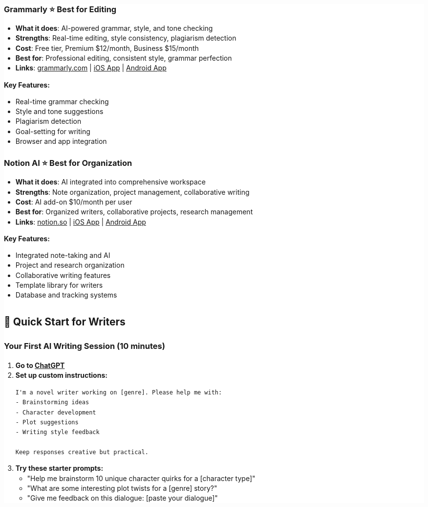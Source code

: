 ### **Grammarly** ⭐ Best for Editing
- **What it does**: AI-powered grammar, style, and tone checking
- **Strengths**: Real-time editing, style consistency, plagiarism detection
- **Cost**: Free tier, Premium $12/month, Business $15/month
- **Best for**: Professional editing, consistent style, grammar perfection
- **Links**: [grammarly.com](https://grammarly.com) | [iOS App](https://apps.apple.com/app/grammarly-keyboard/id1158877342) | [Android App](https://play.google.com/store/apps/details?id=com.grammarly.android.keyboard)

**Key Features:**
- Real-time grammar checking
- Style and tone suggestions
- Plagiarism detection
- Goal-setting for writing
- Browser and app integration

### **Notion AI** ⭐ Best for Organization
- **What it does**: AI integrated into comprehensive workspace
- **Strengths**: Note organization, project management, collaborative writing
- **Cost**: AI add-on $10/month per user
- **Best for**: Organized writers, collaborative projects, research management
- **Links**: [notion.so](https://notion.so) | [iOS App](https://apps.apple.com/app/notion/id1232780281) | [Android App](https://play.google.com/store/apps/details?id=notion.id)

**Key Features:**
- Integrated note-taking and AI
- Project and research organization
- Collaborative writing features
- Template library for writers
- Database and tracking systems

## 🚀 Quick Start for Writers

### **Your First AI Writing Session (10 minutes)**

1. **Go to [ChatGPT](https://chatgpt.com)**
2. **Set up custom instructions:**
   ```
   I'm a novel writer working on [genre]. Please help me with:
   - Brainstorming ideas
   - Character development
   - Plot suggestions
   - Writing style feedback
   
   Keep responses creative but practical.
   ```
3. **Try these starter prompts:**
   - "Help me brainstorm 10 unique character quirks for a [character type]"
   - "What are some interesting plot twists for a [genre] story?"
   - "Give me feedback on this dialogue: [paste your dialogue]"
